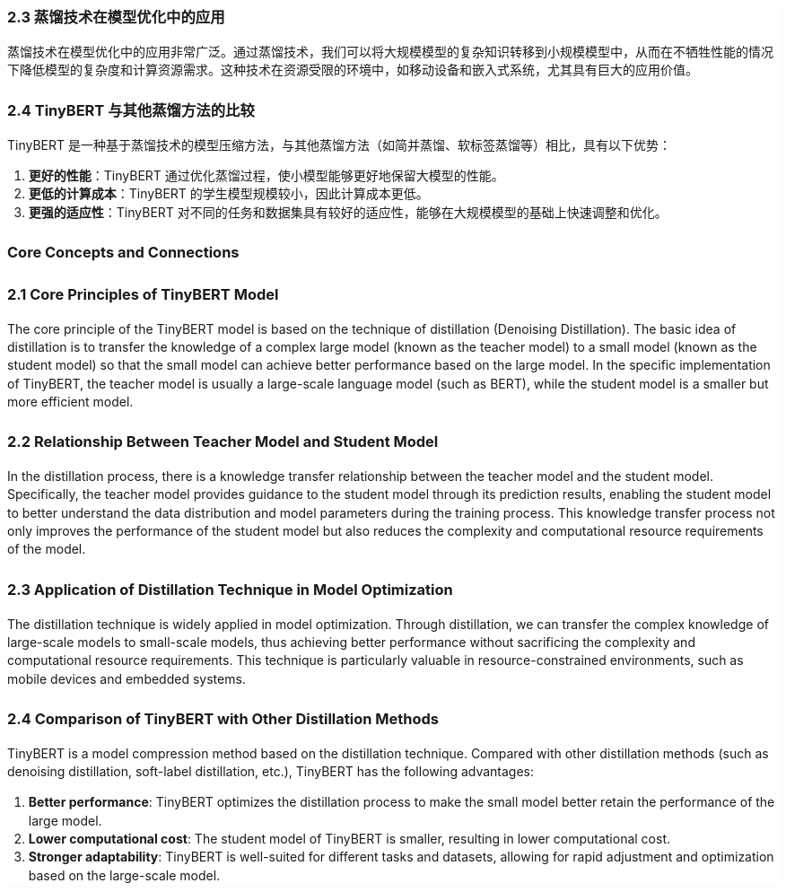 ### 2.3 蒸馏技术在模型优化中的应用

蒸馏技术在模型优化中的应用非常广泛。通过蒸馏技术，我们可以将大规模模型的复杂知识转移到小规模模型中，从而在不牺牲性能的情况下降低模型的复杂度和计算资源需求。这种技术在资源受限的环境中，如移动设备和嵌入式系统，尤其具有巨大的应用价值。

### 2.4 TinyBERT 与其他蒸馏方法的比较

TinyBERT 是一种基于蒸馏技术的模型压缩方法，与其他蒸馏方法（如简并蒸馏、软标签蒸馏等）相比，具有以下优势：

1. **更好的性能**：TinyBERT 通过优化蒸馏过程，使小模型能够更好地保留大模型的性能。
2. **更低的计算成本**：TinyBERT 的学生模型规模较小，因此计算成本更低。
3. **更强的适应性**：TinyBERT 对不同的任务和数据集具有较好的适应性，能够在大规模模型的基础上快速调整和优化。

### Core Concepts and Connections

### 2.1 Core Principles of TinyBERT Model

The core principle of the TinyBERT model is based on the technique of distillation (Denoising Distillation). The basic idea of distillation is to transfer the knowledge of a complex large model (known as the teacher model) to a small model (known as the student model) so that the small model can achieve better performance based on the large model. In the specific implementation of TinyBERT, the teacher model is usually a large-scale language model (such as BERT), while the student model is a smaller but more efficient model.

### 2.2 Relationship Between Teacher Model and Student Model

In the distillation process, there is a knowledge transfer relationship between the teacher model and the student model. Specifically, the teacher model provides guidance to the student model through its prediction results, enabling the student model to better understand the data distribution and model parameters during the training process. This knowledge transfer process not only improves the performance of the student model but also reduces the complexity and computational resource requirements of the model.

### 2.3 Application of Distillation Technique in Model Optimization

The distillation technique is widely applied in model optimization. Through distillation, we can transfer the complex knowledge of large-scale models to small-scale models, thus achieving better performance without sacrificing the complexity and computational resource requirements. This technique is particularly valuable in resource-constrained environments, such as mobile devices and embedded systems.

### 2.4 Comparison of TinyBERT with Other Distillation Methods

TinyBERT is a model compression method based on the distillation technique. Compared with other distillation methods (such as denoising distillation, soft-label distillation, etc.), TinyBERT has the following advantages:

1. **Better performance**: TinyBERT optimizes the distillation process to make the small model better retain the performance of the large model.
2. **Lower computational cost**: The student model of TinyBERT is smaller, resulting in lower computational cost.
3. **Stronger adaptability**: TinyBERT is well-suited for different tasks and datasets, allowing for rapid adjustment and optimization based on the large-scale model.
